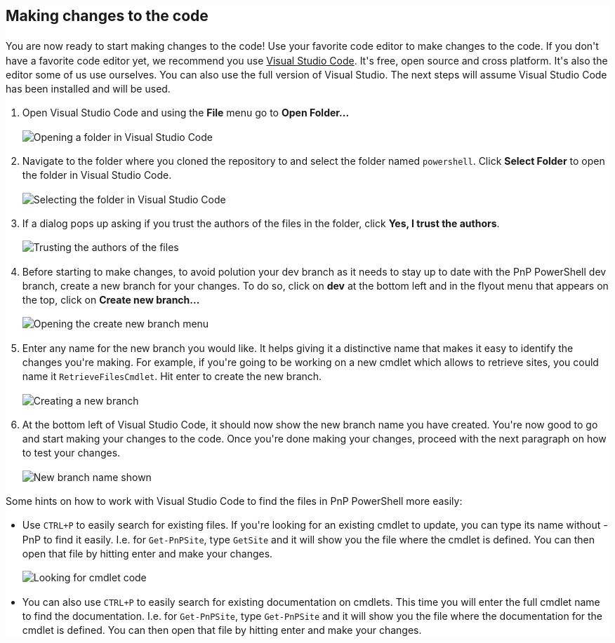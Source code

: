 ## Making changes to the code

You are now ready to start making changes to the code! Use your favorite code editor to make changes to the code. If you don't have a favorite code editor yet, we recommend you use [Visual Studio Code](https://code.visualstudio.com/). It's free, open source and cross platform. It's also the editor some of us use ourselves. You can also use the full version of Visual Studio. The next steps will assume Visual Studio Code has been installed and will be used.

1. Open Visual Studio Code and using the **File** menu go to **Open Folder...**

   ![Opening a folder in Visual Studio Code](./../images/contributing/vscodefileopenfolder.png)

1. Navigate to the folder where you cloned the repository to and select the folder named `powershell`. Click **Select Folder** to open the folder in Visual Studio Code.

   ![Selecting the folder in Visual Studio Code](./../images/contributing/vscodeopenpowershellfolder.png)

1. If a dialog pops up asking if you trust the authors of the files in the folder, click **Yes, I trust the authors**.

   ![Trusting the authors of the files](./../images/contributing/vscodetrustfolder.png)

1. Before starting to make changes, to avoid polution your dev branch as it needs to stay up to date with the PnP PowerShell dev branch, create a new branch for your changes. To do so, click on **dev** at the bottom left and in the flyout menu that appears on the top, click on **Create new branch...**

   ![Opening the create new branch menu](./../images/contributing/vscodecreatenewbranch.png)

1. Enter any name for the new branch you would like. It helps giving it a distinctive name that makes it easy to identify the changes you're making. For example, if you're going to be working on a new cmdlet which allows to retrieve sites, you could name it `RetrieveFilesCmdlet`. Hit enter to create the new branch.

   ![Creating a new branch](./../images/contributing/vscodenewbranchname.png)

1. At the bottom left of Visual Studio Code, it should now show the new branch name you have created. You're now good to go and start making your changes to the code. Once you're done making your changes, proceed with the next paragraph on how to test your changes.

   ![New branch name shown](./../images/contributing/vscodenewbranchcreated.png)

Some hints on how to work with Visual Studio Code to find the files in PnP PowerShell more easily:

- Use `CTRL+P` to easily search for existing files. If you're looking for an existing cmdlet to update, you can type its name without -PnP to find it easily. I.e. for `Get-PnPSite`, type  `GetSite` and it will show you the file where the cmdlet is defined. You can then open that file by hitting enter and make your changes.

  ![Looking for cmdlet code](./../images/contributing/vscodefindcmdlet.png)

- You can also use `CTRL+P` to easily search for existing documentation on cmdlets. This time you will enter the full cmdlet name to find the documentation. I.e. for `Get-PnPSite`, type  `Get-PnPSite` and it will show you the file where the documentation for the cmdlet is defined. You can then open that file by hitting enter and make your changes.
